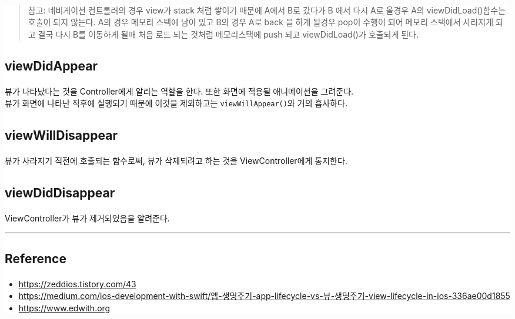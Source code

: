
> 참고: 네비게이션 컨트롤러의 경우 view가 stack 처럼 쌓이기 때문에 A에서 B로 갔다가 B 에서 다시 A로 올경우 A의 viewDidLoad()함수는 호출이 되지 않는다. A의 경우 메모리 스택에 남아 있고 B의 경우 A로 back 을 하게 될경우 pop이 수행이 되어 메모리 스택에서 사라지게 되고 결국 다시 B를 이동하게 될때 처음 로드 되는 것처럼 메모리스택에 push 되고 viewDidLoad()가 호출되게 된다.  




## viewDidAppear  

뷰가 나타났다는 것을 Controller에게 알리는 역할을 한다. 또한 화면에 적용될 애니메이션을 그려준다.  
뷰가 화면에 나타난 직후에 실행되기 때문에 이것을 제외하고는 `viewWillAppear()`와 거의 흡사하다.  

 

## viewWillDisappear  

뷰가 사라지기 직전에 호출되는 함수로써, 뷰가 삭제되려고 하는 것을 ViewController에게 통지한다.  

## viewDidDisappear 

ViewController가 뷰가 제거되었음을 알려준다.  

 
<hr>

## Reference  

- https://zeddios.tistory.com/43
- https://medium.com/ios-development-with-swift/앱-생명주기-app-lifecycle-vs-뷰-생명주기-view-lifecycle-in-ios-336ae00d1855 
- https://www.edwith.org
